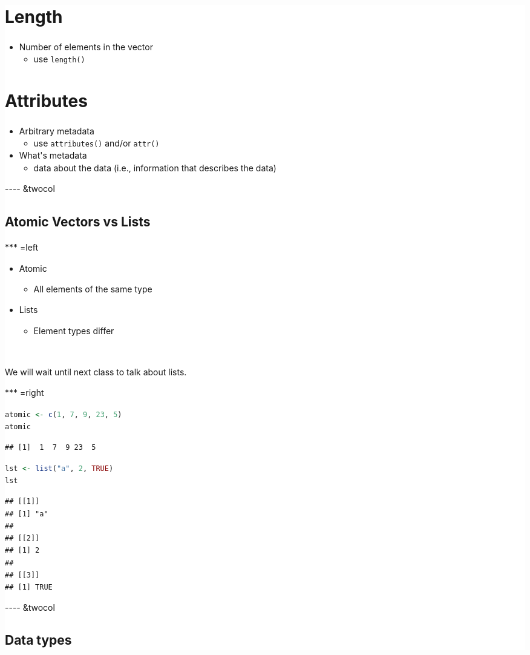# Length
* Number of elements in the vector
    - use `length()`

# Attributes
* Arbitrary metadata
    - use `attributes()` and/or `attr()`
* What's metadata
    - data about the data (i.e., information that describes the data)

---- &twocol
## Atomic Vectors vs Lists

*** =left

* Atomic
    - All elements of the same type

* Lists
    - Element types differ

<br>

We will wait until next class to talk about lists.

*** =right


```r
atomic <- c(1, 7, 9, 23, 5)
atomic
```

```
## [1]  1  7  9 23  5
```

```r
lst <- list("a", 2, TRUE)
lst
```

```
## [[1]]
## [1] "a"
## 
## [[2]]
## [1] 2
## 
## [[3]]
## [1] TRUE
```

---- &twocol
## Data types

